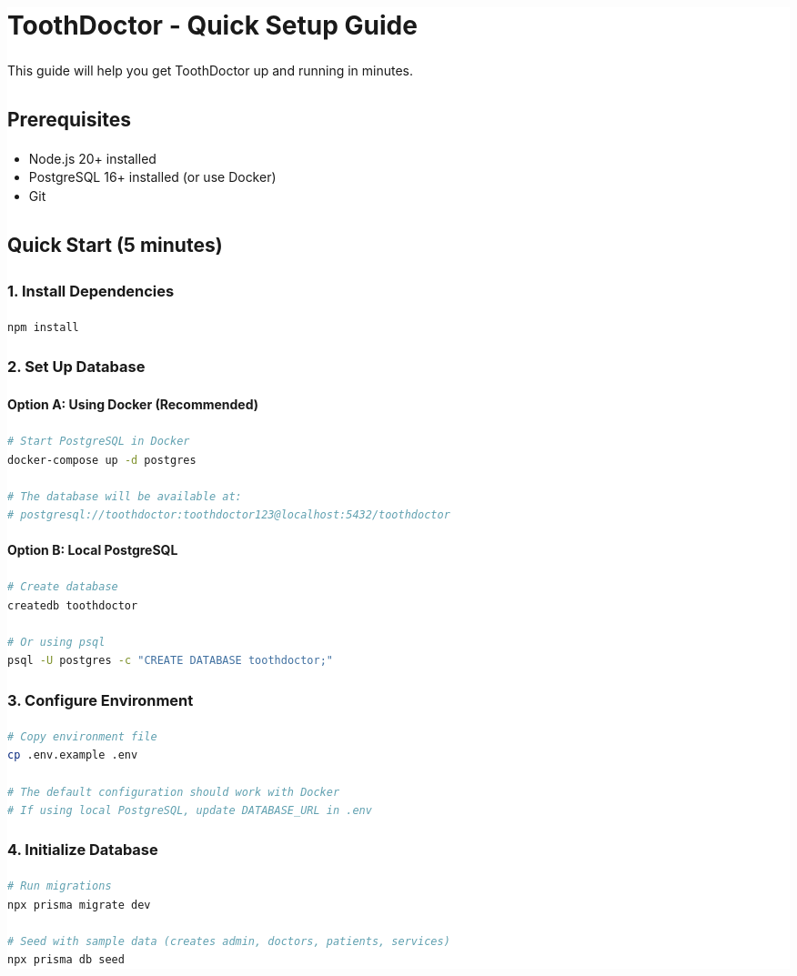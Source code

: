 # ToothDoctor - Quick Setup Guide

This guide will help you get ToothDoctor up and running in minutes.

## Prerequisites

- Node.js 20+ installed
- PostgreSQL 16+ installed (or use Docker)
- Git

## Quick Start (5 minutes)

### 1. Install Dependencies
```bash
npm install
```

### 2. Set Up Database

#### Option A: Using Docker (Recommended)
```bash
# Start PostgreSQL in Docker
docker-compose up -d postgres

# The database will be available at:
# postgresql://toothdoctor:toothdoctor123@localhost:5432/toothdoctor
```

#### Option B: Local PostgreSQL
```bash
# Create database
createdb toothdoctor

# Or using psql
psql -U postgres -c "CREATE DATABASE toothdoctor;"
```

### 3. Configure Environment
```bash
# Copy environment file
cp .env.example .env

# The default configuration should work with Docker
# If using local PostgreSQL, update DATABASE_URL in .env
```

### 4. Initialize Database
```bash
# Run migrations
npx prisma migrate dev

# Seed with sample data (creates admin, doctors, patients, services)
npx prisma db seed
```
